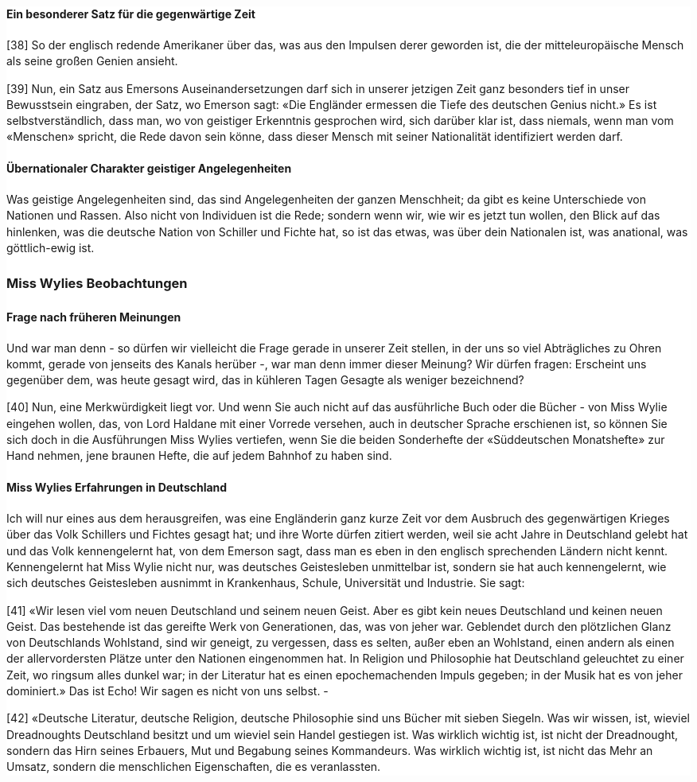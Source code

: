 #### Ein besonderer Satz für die gegenwärtige Zeit

[38] So der englisch redende Amerikaner über das, was aus den Impulsen derer geworden ist, die der mitteleuropäische Mensch als seine großen Genien ansieht.

[39] Nun, ein Satz aus Emersons Auseinandersetzungen darf sich in unserer jetzigen Zeit ganz besonders tief in unser Bewusstsein eingraben, der Satz, wo Emerson sagt: «Die Engländer ermessen die Tiefe des deutschen Genius nicht.» Es ist selbstverständlich, dass man, wo von geistiger Erkenntnis gesprochen wird, sich darüber klar ist, dass niemals, wenn man vom «Menschen» spricht, die Rede davon sein könne, dass dieser Mensch mit seiner Nationalität identifiziert werden darf.

#### Übernationaler Charakter geistiger Angelegenheiten

Was geistige Angelegenheiten sind, das sind Angelegenheiten der ganzen Menschheit; da gibt es keine Unterschiede von Nationen und Rassen. Also nicht von Individuen ist die Rede; sondern wenn wir, wie wir es jetzt tun wollen, den Blick auf das hinlenken, was die deutsche Nation von Schiller und Fichte hat, so ist das etwas, was über dein Nationalen ist, was anational, was göttlich-ewig ist.

### Miss Wylies Beobachtungen

#### Frage nach früheren Meinungen

Und war man denn - so dürfen wir vielleicht die Frage gerade in unserer Zeit stellen, in der uns so viel Abträgliches zu Ohren kommt, gerade von jenseits des Kanals herüber -, war man denn immer dieser Meinung? Wir dürfen fragen: Erscheint uns gegenüber dem, was heute gesagt wird, das in kühleren Tagen Gesagte als weniger bezeichnend?

[40] Nun, eine Merkwürdigkeit liegt vor. Und wenn Sie auch nicht auf das ausführliche Buch oder die Bücher - von Miss Wylie eingehen wollen, das, von Lord Haldane mit einer Vorrede versehen, auch in deutscher Sprache erschienen ist, so können Sie sich doch in die Ausführungen Miss Wylies vertiefen, wenn Sie die beiden Sonderhefte der «Süddeutschen Monatshefte» zur Hand nehmen, jene braunen Hefte, die auf jedem Bahnhof zu haben sind.

#### Miss Wylies Erfahrungen in Deutschland

Ich will nur eines aus dem herausgreifen, was eine Engländerin ganz kurze Zeit vor dem Ausbruch des gegenwärtigen Krieges über das Volk Schillers und Fichtes gesagt hat; und ihre Worte dürfen zitiert werden, weil sie acht Jahre in Deutschland gelebt hat und das Volk kennengelernt hat, von dem Emerson sagt, dass man es eben in den englisch sprechenden Ländern nicht kennt. Kennengelernt hat Miss Wylie nicht nur, was deutsches Geistesleben unmittelbar ist, sondern sie hat auch kennengelernt, wie sich deutsches Geistesleben ausnimmt in Krankenhaus, Schule, Universität und Industrie. Sie sagt:

[41] «Wir lesen viel vom neuen Deutschland und seinem neuen Geist. Aber es gibt kein neues Deutschland und keinen neuen Geist. Das bestehende ist das gereifte Werk von Generationen, das, was von jeher war. Geblendet durch den plötzlichen Glanz von Deutschlands Wohlstand, sind wir geneigt, zu vergessen, dass es selten, außer eben an Wohlstand, einen andern als einen der allervordersten Plätze unter den Nationen eingenommen hat. In Religion und Philosophie hat Deutschland geleuchtet zu einer Zeit, wo ringsum alles dunkel war; in der Literatur hat es einen epochemachenden Impuls gegeben; in der Musik hat es von jeher dominiert.» Das ist Echo! Wir sagen es nicht von uns selbst. -

[42] «Deutsche Literatur, deutsche Religion, deutsche Philosophie sind uns Bücher mit sieben Siegeln. Was wir wissen, ist, wieviel Dreadnoughts Deutschland besitzt und um wieviel sein Handel gestiegen ist. Was wirklich wichtig ist, ist nicht der Dreadnought, sondern das Hirn seines Erbauers, Mut und Begabung seines Kommandeurs. Was wirklich wichtig ist, ist nicht das Mehr an Umsatz, sondern die menschlichen Eigenschaften, die es veranlassten.
